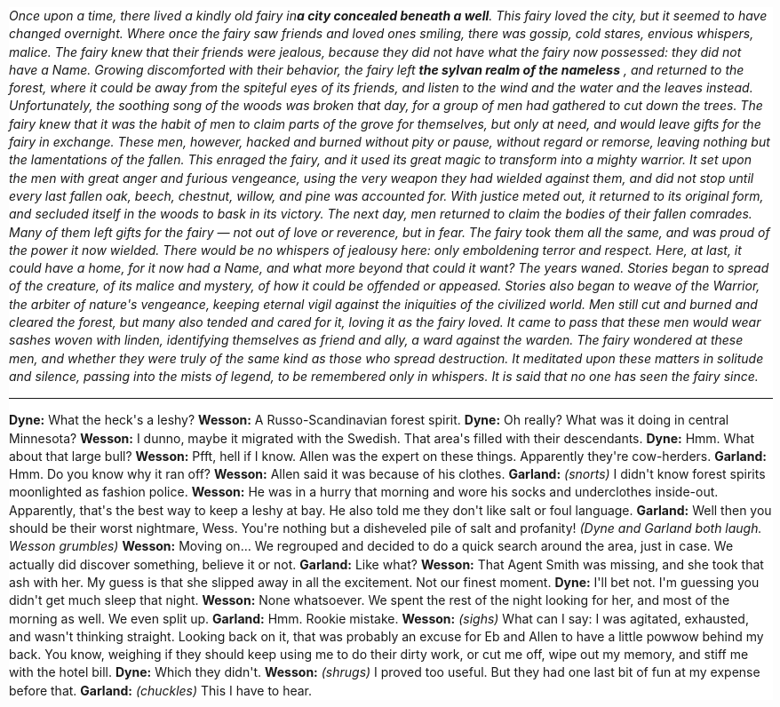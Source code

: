 _Once upon a time, there lived a kindly old fairy in**a city concealed beneath a well**. This fairy loved the city, but it seemed to have changed overnight. Where once the fairy saw friends and loved ones smiling, there was gossip, cold stares, envious whispers, malice. The fairy knew that their friends were jealous, because they did not have what the fairy now possessed: they did not have a Name. Growing discomforted with their behavior, the fairy left **the sylvan realm of the nameless** , and returned to the forest, where it could be away from the spiteful eyes of its friends, and listen to the wind and the water and the leaves instead._
_Unfortunately, the soothing song of the woods was broken that day, for a group of men had gathered to cut down the trees. The fairy knew that it was the habit of men to claim parts of the grove for themselves, but only at need, and would leave gifts for the fairy in exchange. These men, however, hacked and burned without pity or pause, without regard or remorse, leaving nothing but the lamentations of the fallen. This enraged the fairy, and it used its great magic to transform into a mighty warrior. It set upon the men with great anger and furious vengeance, using the very weapon they had wielded against them, and did not stop until every last fallen oak, beech, chestnut, willow, and pine was accounted for. With justice meted out, it returned to its original form, and secluded itself in the woods to bask in its victory._
_The next day, men returned to claim the bodies of their fallen comrades. Many of them left gifts for the fairy — not out of love or reverence, but in fear. The fairy took them all the same, and was proud of the power it now wielded. There would be no whispers of jealousy here: only emboldening terror and respect. Here, at last, it could have a home, for it now had a Name, and what more beyond that could it want?_
_The years waned. Stories began to spread of the creature, of its malice and mystery, of how it could be offended or appeased. Stories also began to weave of the Warrior, the arbiter of nature's vengeance, keeping eternal vigil against the iniquities of the civilized world. Men still cut and burned and cleared the forest, but many also tended and cared for it, loving it as the fairy loved. It came to pass that these men would wear sashes woven with linden, identifying themselves as friend and ally, a ward against the warden. The fairy wondered at these men, and whether they were truly of the same kind as those who spread destruction. It meditated upon these matters in solitude and silence, passing into the mists of legend, to be remembered only in whispers._
_It is said that no one has seen the fairy since._
* * *
**Dyne:** What the heck's a leshy?
**Wesson:** A Russo-Scandinavian forest spirit.
**Dyne:** Oh really? What was it doing in central Minnesota?
**Wesson:** I dunno, maybe it migrated with the Swedish. That area's filled with their descendants.
**Dyne:** Hmm. What about that large bull?
**Wesson:** Pfft, hell if I know. Allen was the expert on these things. Apparently they're cow-herders.
**Garland:** Hmm. Do you know why it ran off?
**Wesson:** Allen said it was because of his clothes.
**Garland:** _(snorts)_ I didn't know forest spirits moonlighted as fashion police.
**Wesson:** He was in a hurry that morning and wore his socks and underclothes inside-out. Apparently, that's the best way to keep a leshy at bay. He also told me they don't like salt or foul language.
**Garland:** Well then you should be their worst nightmare, Wess. You're nothing but a disheveled pile of salt and profanity!
_(Dyne and Garland both laugh. Wesson grumbles)_
**Wesson:** Moving on… We regrouped and decided to do a quick search around the area, just in case. We actually did discover something, believe it or not.
**Garland:** Like what?
**Wesson:** That Agent Smith was missing, and she took that ash with her. My guess is that she slipped away in all the excitement. Not our finest moment.
**Dyne:** I'll bet not. I'm guessing you didn't get much sleep that night.
**Wesson:** None whatsoever. We spent the rest of the night looking for her, and most of the morning as well. We even split up.
**Garland:** Hmm. Rookie mistake.
**Wesson:** _(sighs)_ What can I say: I was agitated, exhausted, and wasn't thinking straight. Looking back on it, that was probably an excuse for Eb and Allen to have a little powwow behind my back. You know, weighing if they should keep using me to do their dirty work, or cut me off, wipe out my memory, and stiff me with the hotel bill.
**Dyne:** Which they didn't.
**Wesson:** _(shrugs)_ I proved too useful. But they had one last bit of fun at my expense before that.
**Garland:** _(chuckles)_ This I have to hear.